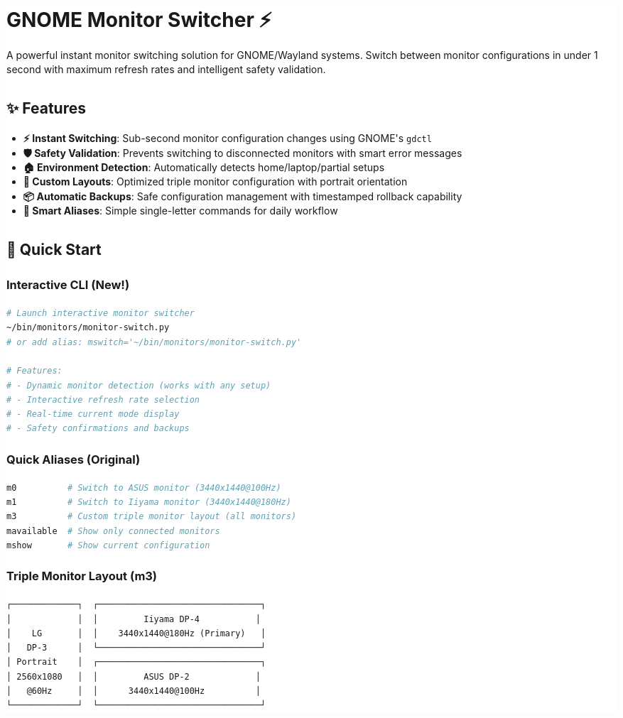 # GNOME Monitor Switcher ⚡

A powerful instant monitor switching solution for GNOME/Wayland systems. Switch between monitor configurations in under 1 second with maximum refresh rates and intelligent safety validation.

## ✨ Features

- **⚡ Instant Switching**: Sub-second monitor configuration changes using GNOME's `gdctl`
- **🛡️ Safety Validation**: Prevents switching to disconnected monitors with smart error messages
- **🏠 Environment Detection**: Automatically detects home/laptop/partial setups
- **🎯 Custom Layouts**: Optimized triple monitor configuration with portrait orientation
- **📦 Automatic Backups**: Safe configuration management with timestamped rollback capability
- **🚀 Smart Aliases**: Simple single-letter commands for daily workflow

## 🚀 Quick Start

### Interactive CLI (New!)
```bash
# Launch interactive monitor switcher
~/bin/monitors/monitor-switch.py
# or add alias: mswitch='~/bin/monitors/monitor-switch.py'

# Features:
# - Dynamic monitor detection (works with any setup)
# - Interactive refresh rate selection
# - Real-time current mode display
# - Safety confirmations and backups
```

### Quick Aliases (Original)
```bash
m0          # Switch to ASUS monitor (3440x1440@100Hz)
m1          # Switch to Iiyama monitor (3440x1440@180Hz) 
m3          # Custom triple monitor layout (all monitors)
mavailable  # Show only connected monitors
mshow       # Show current configuration
```

### Triple Monitor Layout (m3)
```
┌─────────────┐  ┌────────────────────────────────┐
│             │  │         Iiyama DP-4           │
│    LG       │  │    3440x1440@180Hz (Primary)   │
│   DP-3      │  └────────────────────────────────┘
│ Portrait    │  ┌────────────────────────────────┐
│ 2560x1080   │  │         ASUS DP-2             │
│   @60Hz     │  │      3440x1440@100Hz          │
└─────────────┘  └────────────────────────────────┘
```
